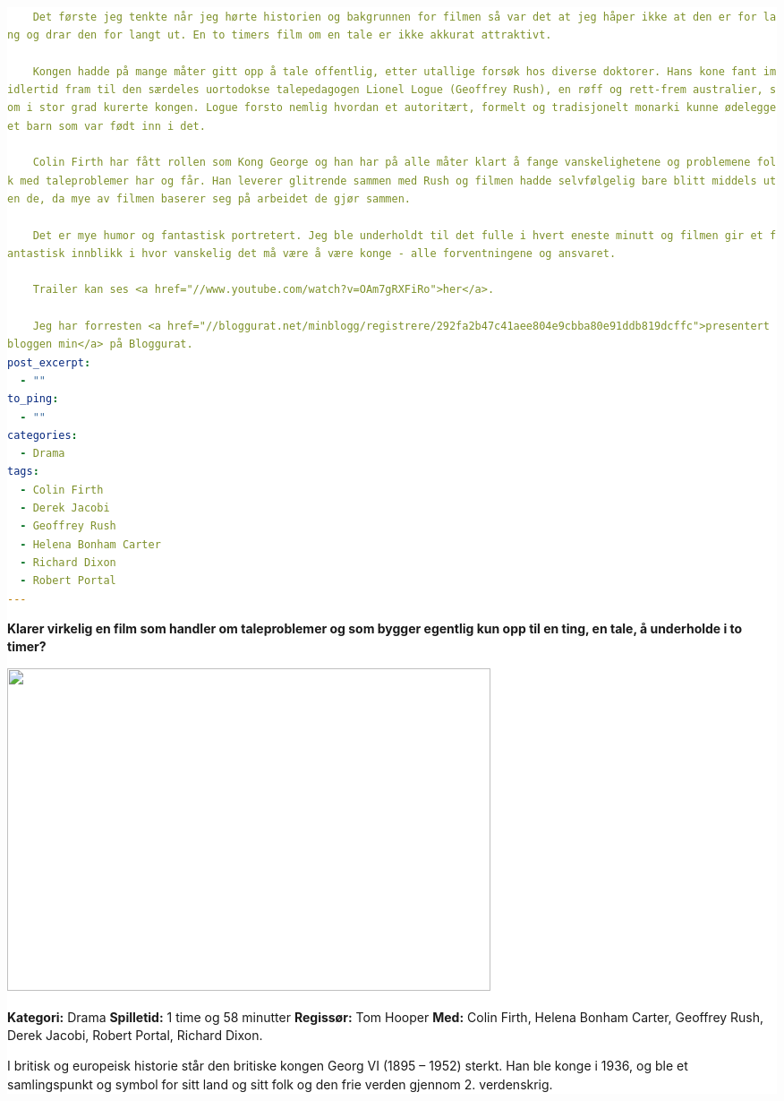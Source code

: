 ```yaml
    Det første jeg tenkte når jeg hørte historien og bakgrunnen for filmen så var det at jeg håper ikke at den er for lang og drar den for langt ut. En to timers film om en tale er ikke akkurat attraktivt.

    Kongen hadde på mange måter gitt opp å tale offentlig, etter utallige forsøk hos diverse doktorer. Hans kone fant imidlertid fram til den særdeles uortodokse talepedagogen Lionel Logue (Geoffrey Rush), en røff og rett-frem australier, som i stor grad kurerte kongen. Logue forsto nemlig hvordan et autoritært, formelt og tradisjonelt monarki kunne ødelegge et barn som var født inn i det.

    Colin Firth har fått rollen som Kong George og han har på alle måter klart å fange vanskelighetene og problemene folk med taleproblemer har og får. Han leverer glitrende sammen med Rush og filmen hadde selvfølgelig bare blitt middels uten de, da mye av filmen baserer seg på arbeidet de gjør sammen.

    Det er mye humor og fantastisk portretert. Jeg ble underholdt til det fulle i hvert eneste minutt og filmen gir et fantastisk innblikk i hvor vanskelig det må være å være konge - alle forventningene og ansvaret.

    Trailer kan ses <a href="//www.youtube.com/watch?v=OAm7gRXFiRo">her</a>.

    Jeg har forresten <a href="//bloggurat.net/minblogg/registrere/292fa2b47c41aee804e9cbba80e91ddb819dcffc">presentert bloggen min</a> på Bloggurat.
post_excerpt:
  - ""
to_ping:
  - ""
categories:
  - Drama
tags:
  - Colin Firth
  - Derek Jacobi
  - Geoffrey Rush
  - Helena Bonham Carter
  - Richard Dixon
  - Robert Portal
---
```

**Klarer virkelig en film som handler om taleproblemer og som bygger egentlig kun opp til en ting, en tale, å underholde i to timer?**

[<img class="alignnone size-medium wp-image-9" src="//filmbloggen.net/wp-content/uploads//2011/03/the-kings-speech.jpg?w=300" alt="" width="540" height="360" />](//filmbloggen.net/wp-content/uploads//2011/03/the-kings-speech.jpg)

**Kategori:** Drama
**Spilletid:** 1 time og 58 minutter
**Regissør:** Tom Hooper
**Med:** Colin Firth, Helena Bonham Carter, Geoffrey Rush, Derek Jacobi, Robert Portal, Richard Dixon.

I britisk og europeisk historie står den britiske kongen Georg VI (1895 – 1952) sterkt. Han ble konge i 1936, og ble et samlingspunkt og symbol for sitt land og sitt folk og den frie verden gjennom 2. verdenskrig.
